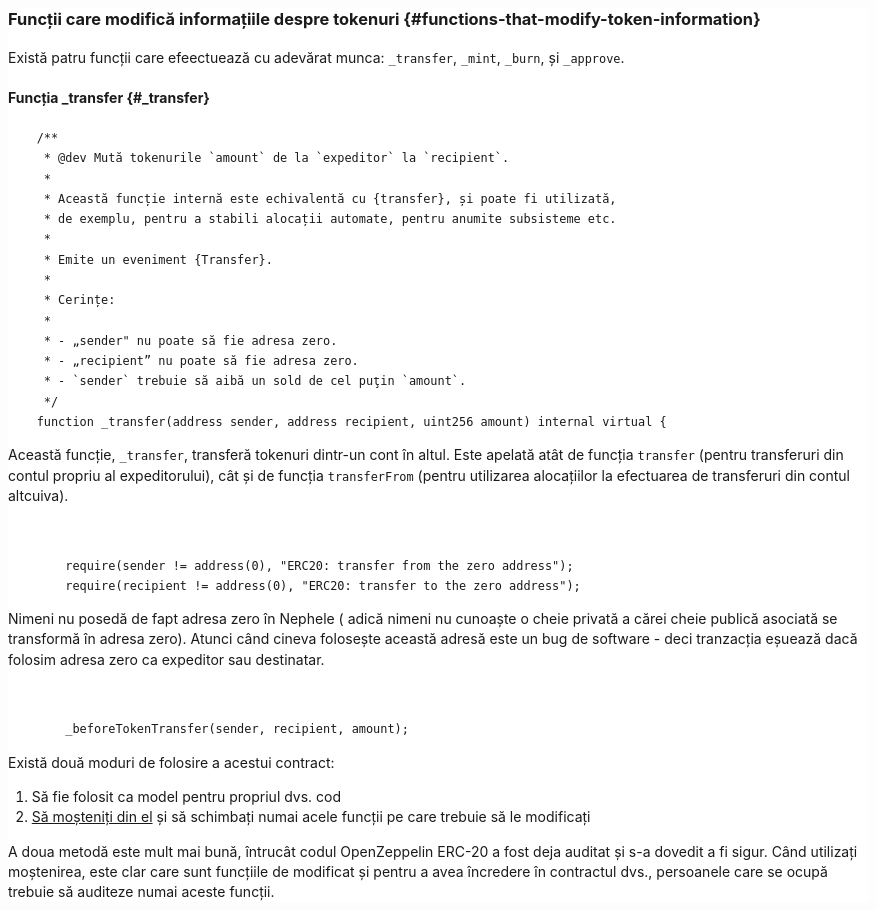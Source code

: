 ### Funcții care modifică informațiile despre tokenuri {#functions-that-modify-token-information}

Există patru funcții care efeectuează cu adevărat munca: `_transfer`, `_mint`, `_burn`, și `_approve`.

#### Funcția \_transfer {#\_transfer}

```solidity
    /**
     * @dev Mută tokenurile `amount` de la `expeditor` la `recipient`.
     *
     * Această funcție internă este echivalentă cu {transfer}, și poate fi utilizată,
     * de exemplu, pentru a stabili alocații automate, pentru anumite subsisteme etc.
     *
     * Emite un eveniment {Transfer}.
     *
     * Cerințe:
     *
     * - „sender" nu poate să fie adresa zero.
     * - „recipient” nu poate să fie adresa zero.
     * - `sender` trebuie să aibă un sold de cel puţin `amount`.
     */
    function _transfer(address sender, address recipient, uint256 amount) internal virtual {
```

Această funcție, `_transfer`, transferă tokenuri dintr-un cont în altul. Este apelată atât de funcția `transfer` (pentru transferuri din contul propriu al expeditorului), cât și de funcția `transferFrom` (pentru utilizarea alocațiilor la efectuarea de transferuri din contul altcuiva).

&nbsp;

```solidity
        require(sender != address(0), "ERC20: transfer from the zero address");
        require(recipient != address(0), "ERC20: transfer to the zero address");
```

Nimeni nu posedă de fapt adresa zero în Nephele ( adică nimeni nu cunoaște o cheie privată a cărei cheie publică asociată se transformă în adresa zero). Atunci când cineva folosește această adresă este un bug de software - deci tranzacția eșuează dacă folosim adresa zero ca expeditor sau destinatar.

&nbsp;

```solidity
        _beforeTokenTransfer(sender, recipient, amount);

```

Există două moduri de folosire a acestui contract:

1. Să fie folosit ca model pentru propriul dvs. cod
1. [Să moșteniți din el](https://www.bitdegree.org/learn/solidity-inheritance) și să schimbați numai acele funcții pe care trebuie să le modificați

A doua metodă este mult mai bună, întrucât codul OpenZeppelin ERC-20 a fost deja auditat și s-a dovedit a fi sigur. Când utilizați moștenirea, este clar care sunt funcțiile de modificat și pentru a avea încredere în contractul dvs., persoanele care se ocupă trebuie să auditeze numai aceste funcții.
